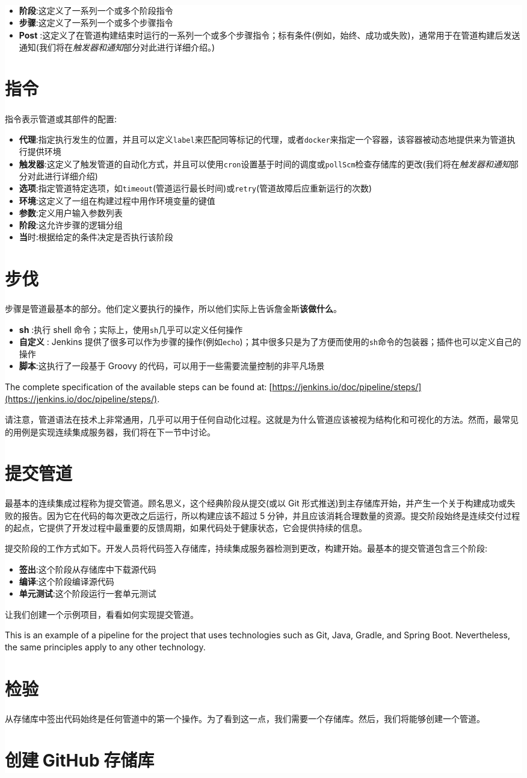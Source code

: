*   **阶段**:这定义了一系列一个或多个阶段指令
*   **步骤**:这定义了一系列一个或多个步骤指令
*   **Post** :这定义了在管道构建结束时运行的一系列一个或多个步骤指令；标有条件(例如，始终、成功或失败)，通常用于在管道构建后发送通知(我们将在*触发器和通知*部分对此进行详细介绍。)

# 指令

指令表示管道或其部件的配置:

*   **代理**:指定执行发生的位置，并且可以定义`label`来匹配同等标记的代理，或者`docker`来指定一个容器，该容器被动态地提供来为管道执行提供环境
*   **触发器**:这定义了触发管道的自动化方式，并且可以使用`cron`设置基于时间的调度或`pollScm`检查存储库的更改(我们将在*触发器和通知*部分对此进行详细介绍)
*   **选项**:指定管道特定选项，如`timeout`(管道运行最长时间)或`retry`(管道故障后应重新运行的次数)
*   **环境**:这定义了一组在构建过程中用作环境变量的键值
*   **参数**:定义用户输入参数列表
*   **阶段**:这允许步骤的逻辑分组
*   **当**时:根据给定的条件决定是否执行该阶段

# 步伐

步骤是管道最基本的部分。他们定义要执行的操作，所以他们实际上告诉詹金斯**该做什么**。

*   **sh** :执行 shell 命令；实际上，使用`sh`几乎可以定义任何操作
*   **自定义** : Jenkins 提供了很多可以作为步骤的操作(例如`echo`)；其中很多只是为了方便而使用的`sh`命令的包装器；插件也可以定义自己的操作
*   **脚本**:这执行了一段基于 Groovy 的代码，可以用于一些需要流量控制的非平凡场景

The complete specification of the available steps can be found at: [https://jenkins.io/doc/pipeline/steps/](https://jenkins.io/doc/pipeline/steps/).

请注意，管道语法在技术上非常通用，几乎可以用于任何自动化过程。这就是为什么管道应该被视为结构化和可视化的方法。然而，最常见的用例是实现连续集成服务器，我们将在下一节中讨论。

# 提交管道

最基本的连续集成过程称为提交管道。顾名思义，这个经典阶段从提交(或以 Git 形式推送)到主存储库开始，并产生一个关于构建成功或失败的报告。因为它在代码的每次更改之后运行，所以构建应该不超过 5 分钟，并且应该消耗合理数量的资源。提交阶段始终是连续交付过程的起点，它提供了开发过程中最重要的反馈周期，如果代码处于健康状态，它会提供持续的信息。

提交阶段的工作方式如下。开发人员将代码签入存储库，持续集成服务器检测到更改，构建开始。最基本的提交管道包含三个阶段:

*   **签出**:这个阶段从存储库中下载源代码
*   **编译**:这个阶段编译源代码
*   **单元测试**:这个阶段运行一套单元测试

让我们创建一个示例项目，看看如何实现提交管道。

This is an example of a pipeline for the project that uses technologies such as Git, Java, Gradle, and Spring Boot. Nevertheless, the same principles apply to any other technology.

# 检验

从存储库中签出代码始终是任何管道中的第一个操作。为了看到这一点，我们需要一个存储库。然后，我们将能够创建一个管道。

# 创建 GitHub 存储库
